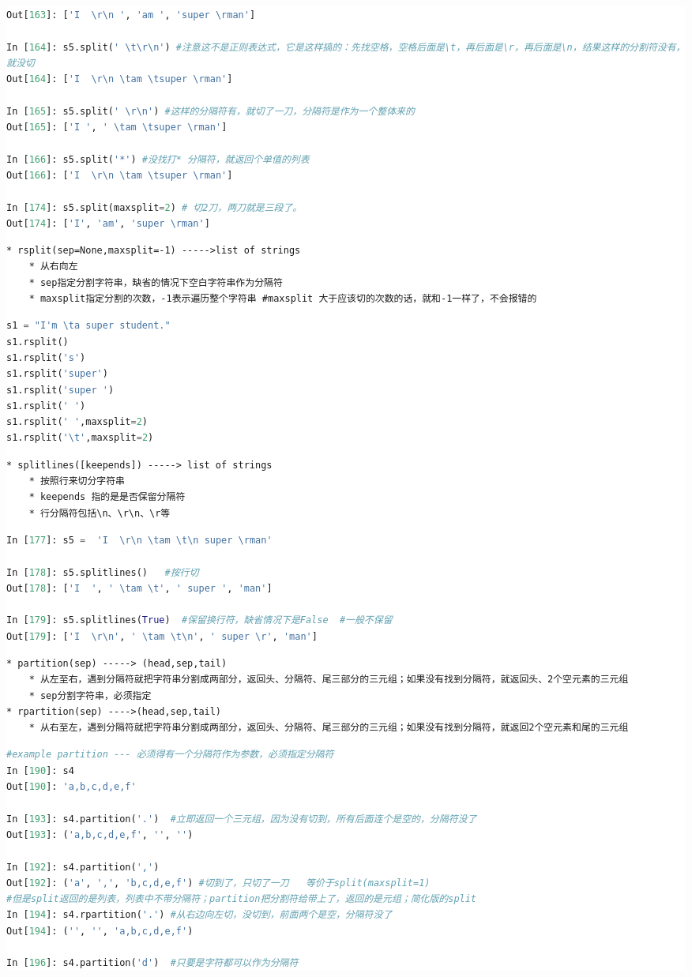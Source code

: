 ```python
Out[163]: ['I  \r\n ', 'am ', 'super \rman']

In [164]: s5.split(' \t\r\n') #注意这不是正则表达式，它是这样搞的：先找空格，空格后面是\t，再后面是\r，再后面是\n，结果这样的分割符没有，就没切
Out[164]: ['I  \r\n \tam \tsuper \rman']

In [165]: s5.split(' \r\n') #这样的分隔符有，就切了一刀，分隔符是作为一个整体来的
Out[165]: ['I ', ' \tam \tsuper \rman']

In [166]: s5.split('*') #没找打* 分隔符，就返回个单值的列表
Out[166]: ['I  \r\n \tam \tsuper \rman']

In [174]: s5.split(maxsplit=2) # 切2刀，两刀就是三段了。
Out[174]: ['I', 'am', 'super \rman']
```

    * rsplit(sep=None,maxsplit=-1) ----->list of strings
        * 从右向左
        * sep指定分割字符串，缺省的情况下空白字符串作为分隔符
        * maxsplit指定分割的次数，-1表示遍历整个字符串 #maxsplit 大于应该切的次数的话，就和-1一样了，不会报错的

```python
s1 = "I'm \ta super student."
s1.rsplit()
s1.rsplit('s')
s1.rsplit('super')
s1.rsplit('super ')
s1.rsplit(' ')
s1.rsplit(' ',maxsplit=2)
s1.rsplit('\t',maxsplit=2)
```


    * splitlines([keepends]) -----> list of strings
        * 按照行来切分字符串
        * keepends 指的是是否保留分隔符
        * 行分隔符包括\n、\r\n、\r等

```python
In [177]: s5 =  'I  \r\n \tam \t\n super \rman'

In [178]: s5.splitlines()   #按行切
Out[178]: ['I  ', ' \tam \t', ' super ', 'man']

In [179]: s5.splitlines(True)  #保留换行符，缺省情况下是False  #一般不保留
Out[179]: ['I  \r\n', ' \tam \t\n', ' super \r', 'man']
```

    * partition(sep) -----> (head,sep,tail)
        * 从左至右，遇到分隔符就把字符串分割成两部分，返回头、分隔符、尾三部分的三元组；如果没有找到分隔符，就返回头、2个空元素的三元组
        * sep分割字符串，必须指定
    * rpartition(sep) ---->(head,sep,tail)
        * 从右至左，遇到分隔符就把字符串分割成两部分，返回头、分隔符、尾三部分的三元组；如果没有找到分隔符，就返回2个空元素和尾的三元组
```python
#example partition --- 必须得有一个分隔符作为参数，必须指定分隔符
In [190]: s4
Out[190]: 'a,b,c,d,e,f'

In [193]: s4.partition('.')  #立即返回一个三元组，因为没有切到，所有后面连个是空的，分隔符没了
Out[193]: ('a,b,c,d,e,f', '', '')

In [192]: s4.partition(',')
Out[192]: ('a', ',', 'b,c,d,e,f') #切到了，只切了一刀   等价于split(maxsplit=1)
#但是split返回的是列表，列表中不带分隔符；partition把分割符给带上了，返回的是元组；简化版的split
In [194]: s4.rpartition('.') #从右边向左切，没切到，前面两个是空，分隔符没了
Out[194]: ('', '', 'a,b,c,d,e,f')

In [196]: s4.partition('d')  #只要是字符都可以作为分隔符
```